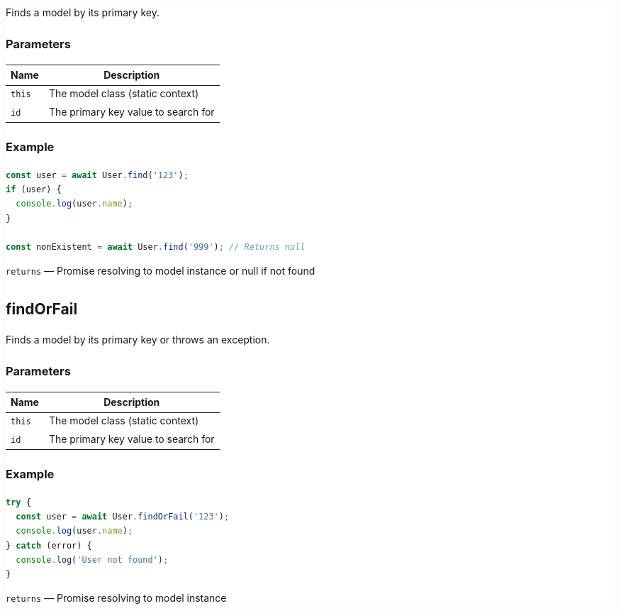 
Finds a model by its primary key.


### Parameters

| Name | Description |
|------|-------------|
| `this` | The model class (static context) |
| `id` | The primary key value to search for |

### Example

```typescript
const user = await User.find('123');
if (user) {
  console.log(user.name);
}

const nonExistent = await User.find('999'); // Returns null
```



  `returns` — Promise resolving to model instance or null if not found



## findOrFail


Finds a model by its primary key or throws an exception.


### Parameters

| Name | Description |
|------|-------------|
| `this` | The model class (static context) |
| `id` | The primary key value to search for |

### Example

```typescript
try {
  const user = await User.findOrFail('123');
  console.log(user.name);
} catch (error) {
  console.log('User not found');
}
```



  `returns` — Promise resolving to model instance
